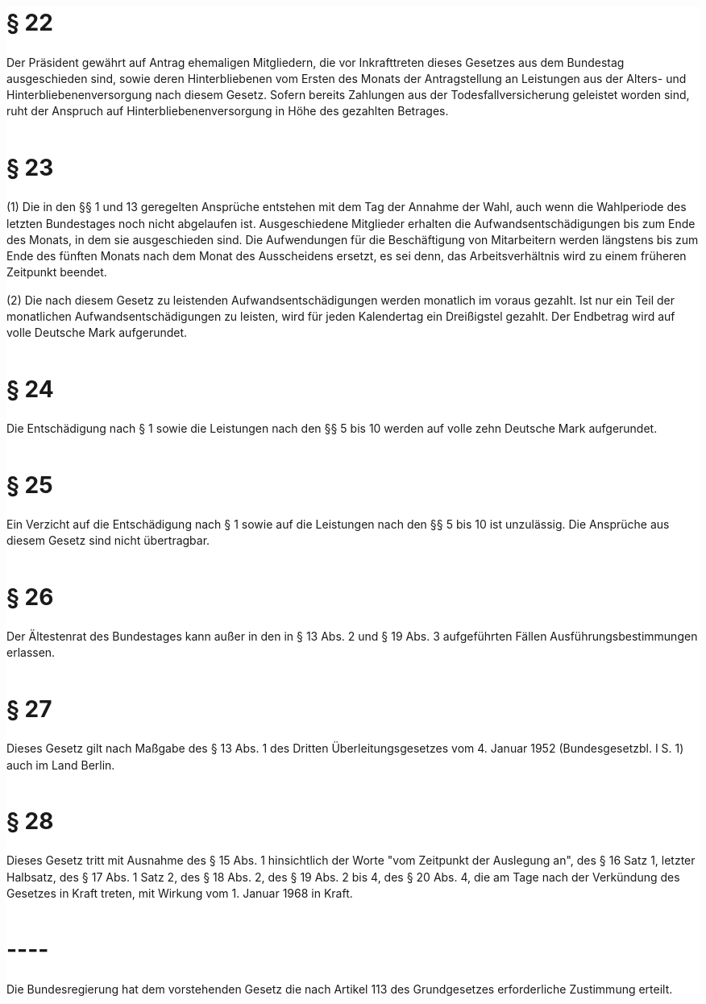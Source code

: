 # § 22

Der Präsident gewährt auf Antrag ehemaligen Mitgliedern, die vor Inkrafttreten dieses Gesetzes aus dem Bundestag ausgeschieden sind, sowie deren Hinterbliebenen vom Ersten des Monats der Antragstellung an Leistungen aus der Alters- und Hinterbliebenenversorgung nach diesem Gesetz. Sofern bereits Zahlungen aus der Todesfallversicherung geleistet worden sind, ruht der Anspruch auf Hinterbliebenenversorgung in Höhe des gezahlten Betrages.

# § 23

(1) Die in den §§ 1 und 13 geregelten Ansprüche entstehen mit dem Tag der Annahme der Wahl, auch wenn die Wahlperiode des letzten Bundestages noch nicht abgelaufen ist. Ausgeschiedene Mitglieder erhalten die Aufwandsentschädigungen bis zum Ende des Monats, in dem sie ausgeschieden sind. Die Aufwendungen für die Beschäftigung von Mitarbeitern werden längstens bis zum Ende des fünften Monats nach dem Monat des Ausscheidens ersetzt, es sei denn, das Arbeitsverhältnis wird zu einem früheren Zeitpunkt beendet.

(2) Die nach diesem Gesetz zu leistenden Aufwandsentschädigungen werden monatlich im voraus gezahlt. Ist nur ein Teil der monatlichen Aufwandsentschädigungen zu leisten, wird für jeden Kalendertag ein Dreißigstel gezahlt. Der Endbetrag wird auf volle Deutsche Mark aufgerundet.

# § 24

Die Entschädigung nach § 1 sowie die Leistungen nach den §§ 5 bis 10 werden auf volle zehn Deutsche Mark aufgerundet.

# § 25

Ein Verzicht auf die Entschädigung nach § 1 sowie auf die Leistungen nach den §§ 5 bis 10 ist unzulässig. Die Ansprüche aus diesem Gesetz sind nicht übertragbar.

# § 26

Der Ältestenrat des Bundestages kann außer in den in § 13 Abs. 2 und § 19 Abs. 3 aufgeführten Fällen Ausführungsbestimmungen erlassen.

# § 27

Dieses Gesetz gilt nach Maßgabe des § 13 Abs. 1 des Dritten Überleitungsgesetzes vom 4. Januar 1952 (Bundesgesetzbl. I S. 1) auch im Land Berlin.

# § 28

Dieses Gesetz tritt mit Ausnahme des § 15 Abs. 1 hinsichtlich der Worte "vom Zeitpunkt der Auslegung an", des § 16 Satz 1, letzter Halbsatz, des § 17 Abs. 1 Satz 2, des § 18 Abs. 2, des § 19 Abs. 2 bis 4, des § 20 Abs. 4, die am Tage nach der Verkündung des Gesetzes in Kraft treten, mit Wirkung vom 1. Januar 1968 in Kraft.

# ----

Die Bundesregierung hat dem vorstehenden Gesetz die nach Artikel 113 des Grundgesetzes erforderliche Zustimmung erteilt.
